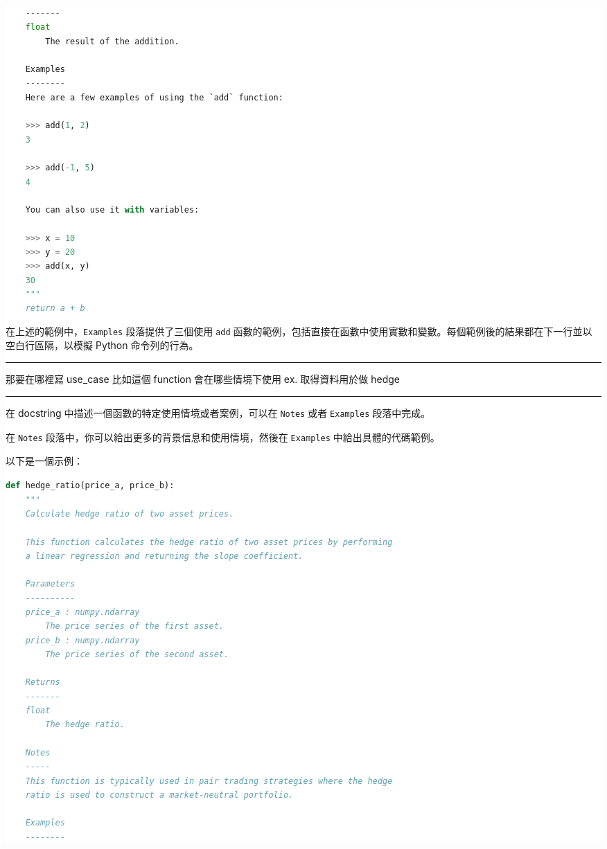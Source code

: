 ```python
    -------
    float
        The result of the addition.

    Examples
    --------
    Here are a few examples of using the `add` function:

    >>> add(1, 2)
    3

    >>> add(-1, 5)
    4

    You can also use it with variables:

    >>> x = 10
    >>> y = 20
    >>> add(x, y)
    30
    """
    return a + b
```

在上述的範例中，`Examples` 段落提供了三個使用 `add` 函數的範例，包括直接在函數中使用實數和變數。每個範例後的結果都在下一行並以空白行區隔，以模擬 Python 命令列的行為。

-----

那要在哪裡寫 use_case 比如這個 function 會在哪些情境下使用
ex. 取得資料用於做 hedge 

-----

在 docstring 中描述一個函數的特定使用情境或者案例，可以在 `Notes` 或者 `Examples` 段落中完成。

在 `Notes` 段落中，你可以給出更多的背景信息和使用情境，然後在 `Examples` 中給出具體的代碼範例。

以下是一個示例：

```python
def hedge_ratio(price_a, price_b):
    """
    Calculate hedge ratio of two asset prices.

    This function calculates the hedge ratio of two asset prices by performing
    a linear regression and returning the slope coefficient.

    Parameters
    ----------
    price_a : numpy.ndarray
        The price series of the first asset.
    price_b : numpy.ndarray
        The price series of the second asset.

    Returns
    -------
    float
        The hedge ratio.

    Notes
    -----
    This function is typically used in pair trading strategies where the hedge 
    ratio is used to construct a market-neutral portfolio.

    Examples
    --------
```